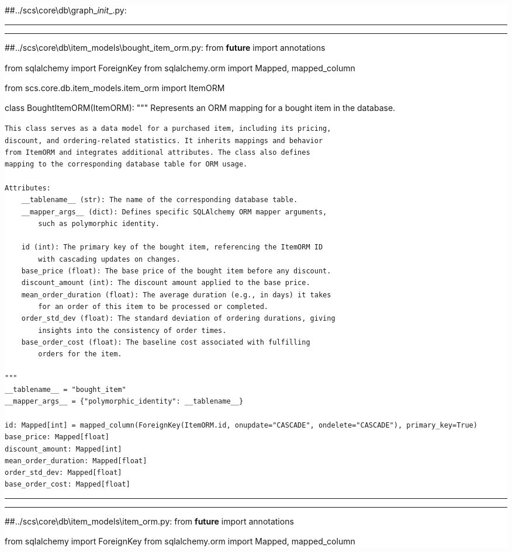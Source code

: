 ##../scs\core\db\graph\__init__.py:

---
---
##../scs\core\db\item_models\bought_item_orm.py:
from __future__ import annotations

from sqlalchemy import ForeignKey
from sqlalchemy.orm import Mapped, mapped_column

from scs.core.db.item_models.item_orm import ItemORM

class BoughtItemORM(ItemORM):
"""
Represents an ORM mapping for a bought item in the database.

    This class serves as a data model for a purchased item, including its pricing,
    discount, and ordering-related statistics. It inherits mappings and behavior
    from ItemORM and integrates additional attributes. The class also defines
    mapping to the corresponding database table for ORM usage.

    Attributes:
        __tablename__ (str): The name of the corresponding database table.
        __mapper_args__ (dict): Defines specific SQLAlchemy ORM mapper arguments,
            such as polymorphic identity.

        id (int): The primary key of the bought item, referencing the ItemORM ID
            with cascading updates on changes.
        base_price (float): The base price of the bought item before any discount.
        discount_amount (int): The discount amount applied to the base price.
        mean_order_duration (float): The average duration (e.g., in days) it takes
            for an order of this item to be processed or completed.
        order_std_dev (float): The standard deviation of ordering durations, giving
            insights into the consistency of order times.
        base_order_cost (float): The baseline cost associated with fulfilling
            orders for the item.

    """
    __tablename__ = "bought_item"
    __mapper_args__ = {"polymorphic_identity": __tablename__}

    id: Mapped[int] = mapped_column(ForeignKey(ItemORM.id, onupdate="CASCADE", ondelete="CASCADE"), primary_key=True)
    base_price: Mapped[float]
    discount_amount: Mapped[int]
    mean_order_duration: Mapped[float]
    order_std_dev: Mapped[float]
    base_order_cost: Mapped[float]

---
---
##../scs\core\db\item_models\item_orm.py:
from __future__ import annotations

from sqlalchemy import ForeignKey
from sqlalchemy.orm import Mapped, mapped_column

